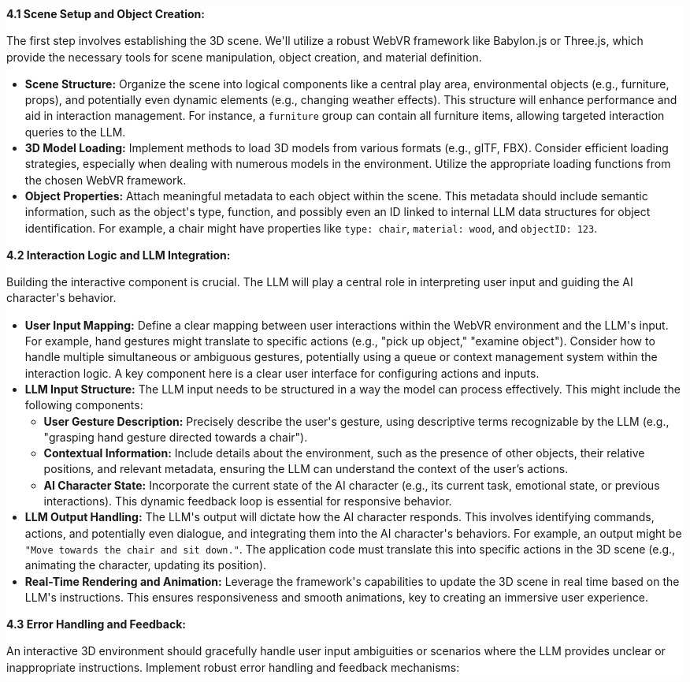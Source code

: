 **4.1 Scene Setup and Object Creation:**

The first step involves establishing the 3D scene.  We'll utilize a robust WebVR framework like Babylon.js or Three.js, which provide the necessary tools for scene manipulation, object creation, and material definition.

* **Scene Structure:** Organize the scene into logical components like a central play area, environmental objects (e.g., furniture, props), and potentially even dynamic elements (e.g., changing weather effects).  This structure will enhance performance and aid in interaction management.  For instance, a `furniture` group can contain all furniture items, allowing targeted interaction queries to the LLM.
* **3D Model Loading:** Implement methods to load 3D models from various formats (e.g., glTF, FBX). Consider efficient loading strategies, especially when dealing with numerous models in the environment.  Utilize the appropriate loading functions from the chosen WebVR framework.
* **Object Properties:** Attach meaningful metadata to each object within the scene. This metadata should include semantic information, such as the object's type, function, and possibly even an ID linked to internal LLM data structures for object identification. For example, a chair might have properties like `type: chair`, `material: wood`, and `objectID: 123`.


**4.2 Interaction Logic and LLM Integration:**

Building the interactive component is crucial.  The LLM will play a central role in interpreting user input and guiding the AI character's behavior.

* **User Input Mapping:** Define a clear mapping between user interactions within the WebVR environment and the LLM's input.  For example, hand gestures might translate to specific actions (e.g., "pick up object," "examine object").  Consider how to handle multiple simultaneous or ambiguous gestures, potentially using a queue or context management system within the interaction logic.  A key component here is a clear user interface for configuring actions and inputs.
* **LLM Input Structure:** The LLM input needs to be structured in a way the model can process effectively. This might include the following components:
    * **User Gesture Description:**  Precisely describe the user's gesture, using descriptive terms recognizable by the LLM (e.g., "grasping hand gesture directed towards a chair").
    * **Contextual Information:** Include details about the environment, such as the presence of other objects, their relative positions, and relevant metadata, ensuring the LLM can understand the context of the user’s actions.
    * **AI Character State:** Incorporate the current state of the AI character (e.g., its current task, emotional state, or previous interactions).  This dynamic feedback loop is essential for responsive behavior.
* **LLM Output Handling:** The LLM's output will dictate how the AI character responds.  This involves identifying commands, actions, and potentially even dialogue, and integrating them into the AI character's behaviors. For example, an output might be `"Move towards the chair and sit down."`.  The application code must translate this into specific actions in the 3D scene (e.g., animating the character, updating its position).
* **Real-Time Rendering and Animation:** Leverage the framework's capabilities to update the 3D scene in real time based on the LLM's instructions. This ensures responsiveness and smooth animations, key to creating an immersive user experience.


**4.3  Error Handling and Feedback:**

An interactive 3D environment should gracefully handle user input ambiguities or scenarios where the LLM provides unclear or inappropriate instructions. Implement robust error handling and feedback mechanisms:
